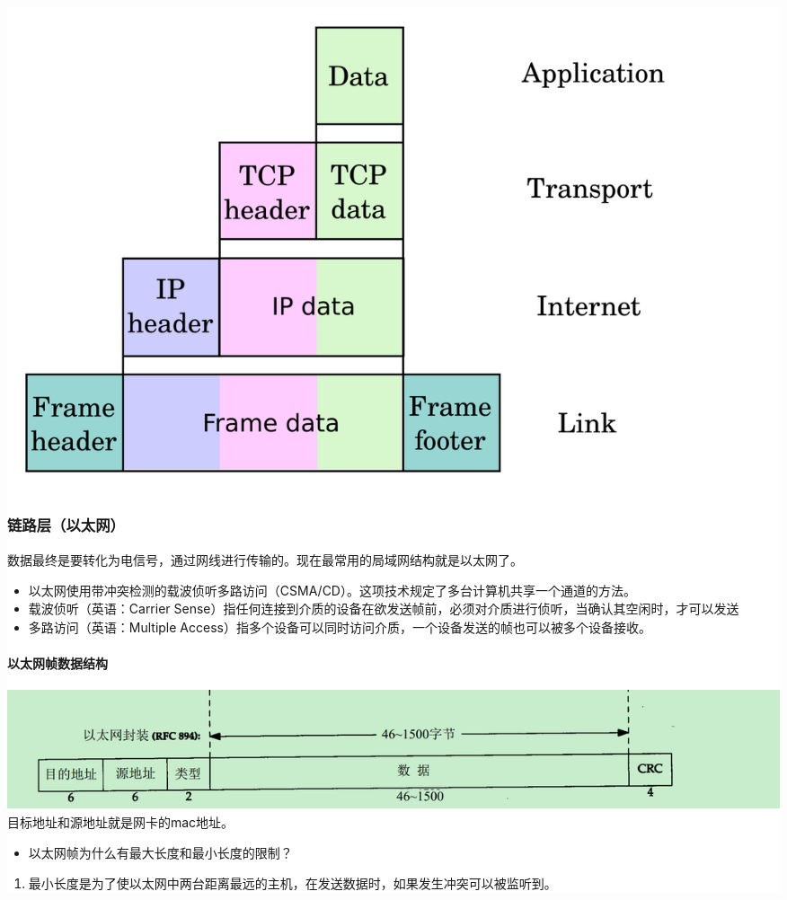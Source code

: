 ![数据的逐层处理](./assets/UDP_encapsulation.svg)





### 链路层（以太网）
数据最终是要转化为电信号，通过网线进行传输的。现在最常用的局域网结构就是以太网了。
* 以太网使用带冲突检测的载波侦听多路访问（CSMA/CD）。这项技术规定了多台计算机共享一个通道的方法。
* 载波侦听（英语：Carrier Sense）指任何连接到介质的设备在欲发送帧前，必须对介质进行侦听，当确认其空闲时，才可以发送
* 多路访问（英语：Multiple Access）指多个设备可以同时访问介质，一个设备发送的帧也可以被多个设备接收。

#### 以太网帧数据结构
![数据的逐层处理](./assets/以太网帧.png)
目标地址和源地址就是网卡的mac地址。
* 以太网帧为什么有最大长度和最小长度的限制？
1. 最小长度是为了使以太网中两台距离最远的主机，在发送数据时，如果发生冲突可以被监听到。
   